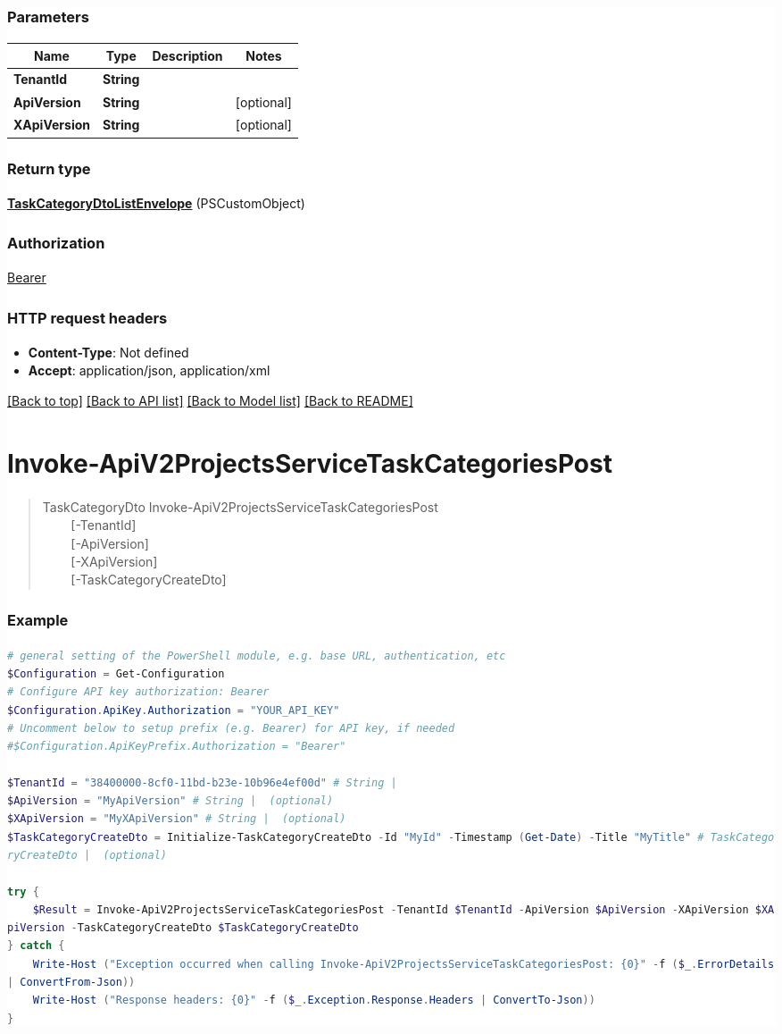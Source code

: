 ### Parameters

Name | Type | Description  | Notes
------------- | ------------- | ------------- | -------------
 **TenantId** | **String**|  | 
 **ApiVersion** | **String**|  | [optional] 
 **XApiVersion** | **String**|  | [optional] 

### Return type

[**TaskCategoryDtoListEnvelope**](TaskCategoryDtoListEnvelope.md) (PSCustomObject)

### Authorization

[Bearer](../README.md#Bearer)

### HTTP request headers

 - **Content-Type**: Not defined
 - **Accept**: application/json, application/xml

[[Back to top]](#) [[Back to API list]](../README.md#documentation-for-api-endpoints) [[Back to Model list]](../README.md#documentation-for-models) [[Back to README]](../README.md)

<a id="Invoke-ApiV2ProjectsServiceTaskCategoriesPost"></a>
# **Invoke-ApiV2ProjectsServiceTaskCategoriesPost**
> TaskCategoryDto Invoke-ApiV2ProjectsServiceTaskCategoriesPost<br>
> &nbsp;&nbsp;&nbsp;&nbsp;&nbsp;&nbsp;&nbsp;&nbsp;[-TenantId] <String><br>
> &nbsp;&nbsp;&nbsp;&nbsp;&nbsp;&nbsp;&nbsp;&nbsp;[-ApiVersion] <String><br>
> &nbsp;&nbsp;&nbsp;&nbsp;&nbsp;&nbsp;&nbsp;&nbsp;[-XApiVersion] <String><br>
> &nbsp;&nbsp;&nbsp;&nbsp;&nbsp;&nbsp;&nbsp;&nbsp;[-TaskCategoryCreateDto] <PSCustomObject><br>



### Example
```powershell
# general setting of the PowerShell module, e.g. base URL, authentication, etc
$Configuration = Get-Configuration
# Configure API key authorization: Bearer
$Configuration.ApiKey.Authorization = "YOUR_API_KEY"
# Uncomment below to setup prefix (e.g. Bearer) for API key, if needed
#$Configuration.ApiKeyPrefix.Authorization = "Bearer"

$TenantId = "38400000-8cf0-11bd-b23e-10b96e4ef00d" # String | 
$ApiVersion = "MyApiVersion" # String |  (optional)
$XApiVersion = "MyXApiVersion" # String |  (optional)
$TaskCategoryCreateDto = Initialize-TaskCategoryCreateDto -Id "MyId" -Timestamp (Get-Date) -Title "MyTitle" # TaskCategoryCreateDto |  (optional)

try {
    $Result = Invoke-ApiV2ProjectsServiceTaskCategoriesPost -TenantId $TenantId -ApiVersion $ApiVersion -XApiVersion $XApiVersion -TaskCategoryCreateDto $TaskCategoryCreateDto
} catch {
    Write-Host ("Exception occurred when calling Invoke-ApiV2ProjectsServiceTaskCategoriesPost: {0}" -f ($_.ErrorDetails | ConvertFrom-Json))
    Write-Host ("Response headers: {0}" -f ($_.Exception.Response.Headers | ConvertTo-Json))
}
```
